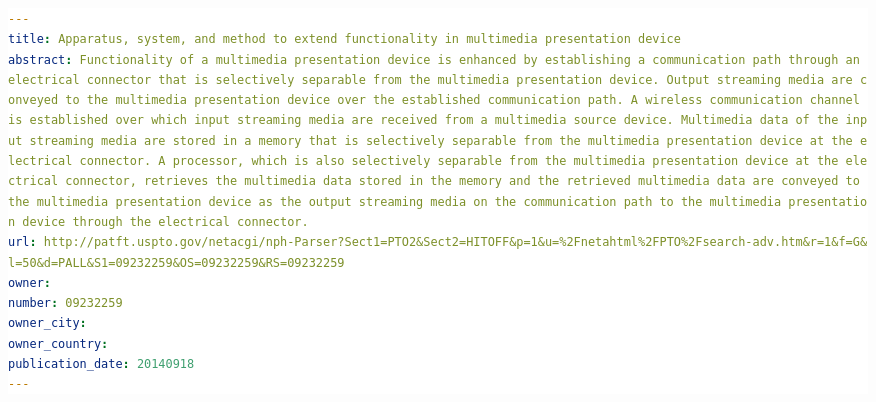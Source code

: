 ```yaml
---
title: Apparatus, system, and method to extend functionality in multimedia presentation device
abstract: Functionality of a multimedia presentation device is enhanced by establishing a communication path through an electrical connector that is selectively separable from the multimedia presentation device. Output streaming media are conveyed to the multimedia presentation device over the established communication path. A wireless communication channel is established over which input streaming media are received from a multimedia source device. Multimedia data of the input streaming media are stored in a memory that is selectively separable from the multimedia presentation device at the electrical connector. A processor, which is also selectively separable from the multimedia presentation device at the electrical connector, retrieves the multimedia data stored in the memory and the retrieved multimedia data are conveyed to the multimedia presentation device as the output streaming media on the communication path to the multimedia presentation device through the electrical connector.
url: http://patft.uspto.gov/netacgi/nph-Parser?Sect1=PTO2&Sect2=HITOFF&p=1&u=%2Fnetahtml%2FPTO%2Fsearch-adv.htm&r=1&f=G&l=50&d=PALL&S1=09232259&OS=09232259&RS=09232259
owner: 
number: 09232259
owner_city: 
owner_country: 
publication_date: 20140918
---
```

